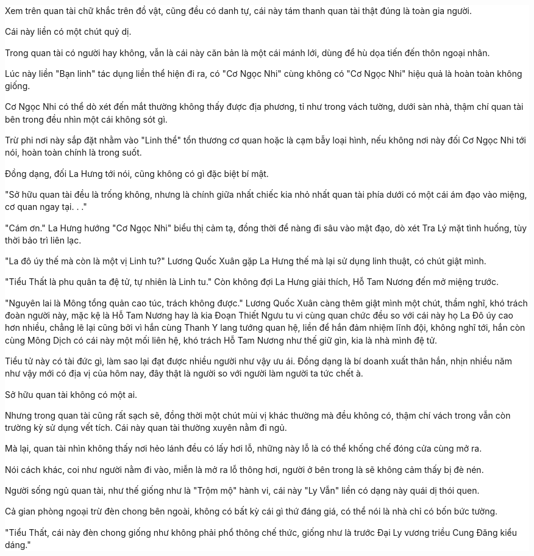 Xem trên quan tài chữ khắc trên đồ vật, cũng đều có danh tự, cái này tám thanh quan tài thật đúng là toàn gia người.

Cái này liền có một chút quỷ dị.

Trong quan tài có người hay không, vẫn là cái này căn bản là một cái mánh lới, dùng để hù dọa tiến đến thôn ngoại nhân.

Lúc này liền "Bạn linh" tác dụng liền thể hiện đi ra, có "Cơ Ngọc Nhi" cùng không có "Cơ Ngọc Nhi" hiệu quả là hoàn toàn không giống.

Cơ Ngọc Nhi có thể dò xét đến mắt thường không thấy được địa phương, tỉ như trong vách tường, dưới sàn nhà, thậm chí quan tài bên trong đều nhìn một cái không sót gì.

Trừ phi nơi này sắp đặt nhằm vào "Linh thể" tổn thương cơ quan hoặc là cạm bẫy loại hình, nếu không nơi này đối Cơ Ngọc Nhi tới nói, hoàn toàn chính là trong suốt.

Đồng dạng, đối La Hưng tới nói, cũng không có gì đặc biệt bí mật.

"Sở hữu quan tài đều là trống không, nhưng là chính giữa nhất chiếc kia nhỏ nhất quan tài phía dưới có một cái ám đạo vào miệng, cơ quan ngay tại. . ."

"Cám ơn." La Hưng hướng "Cơ Ngọc Nhi" biểu thị cảm tạ, đồng thời để nàng đi sâu vào mật đạo, dò xét Tra Lý mặt tình huống, tùy thời bảo trì liên lạc.

"La đô úy thế mà còn là một vị Linh tu?" Lương Quốc Xuân gặp La Hưng thế mà lại sử dụng linh thuật, có chút giật mình.

"Tiểu Thất là phu quân ta đệ tử, tự nhiên là Linh tu." Còn không đợi La Hưng giải thích, Hỗ Tam Nương đến mở miệng trước.

"Nguyên lai là Mông tổng quản cao túc, trách không được." Lương Quốc Xuân càng thêm giật mình một chút, thầm nghĩ, khó trách đoàn người này, mặc kệ là Hỗ Tam Nương hay là kia Đoạn Thiết Ngưu tu vi cùng quan chức đều so với cái này họ La Đô úy cao hơn nhiều, chẳng lẽ lại cũng bởi vì hắn cùng Thanh Y lang tướng quan hệ, liền để hắn đảm nhiệm lĩnh đội, không nghĩ tới, hắn còn cùng Mông Dịch có cái này một mối liên hệ, khó trách Hỗ Tam Nương như thế giữ gìn, kia là nhà mình đệ tử.

Tiểu tử này có tài đức gì, làm sao lại đạt được nhiều người như vậy ưu ái. Đồng dạng là bí doanh xuất thân hắn, nhịn nhiều năm như vậy mới có địa vị của hôm nay, đây thật là người so với người làm người ta tức chết à.

Sở hữu quan tài không có một ai.

Nhưng trong quan tài cũng rất sạch sẽ, đồng thời một chút mùi vị khác thường mà đều không có, thậm chí vách trong vẫn còn trường kỳ sử dụng vết tích. Cái này quan tài thường xuyên nằm đi ngủ.

Mà lại, quan tài nhìn không thấy nơi hẻo lánh đều có lấy hơi lỗ, những này lỗ là có thể khống chế đóng cửa cùng mở ra.

Nói cách khác, coi như người nằm đi vào, miễn là mở ra lỗ thông hơi, người ở bên trong là sẽ không cảm thấy bị đè nén.

Người sống ngủ quan tài, như thế giống như là "Trộm mộ" hành vi, cái này "Ly Vẫn" liền có dạng này quái dị thói quen.

Cả gian phòng ngoại trừ đèn chong bên ngoài, không có bất kỳ cái gì thứ đáng giá, có thể nói là nhà chỉ có bốn bức tường.

"Tiểu Thất, cái này đèn chong giống như không phải phổ thông chế thức, giống như là trước Đại Ly vương triều Cung Đăng kiểu dáng."
